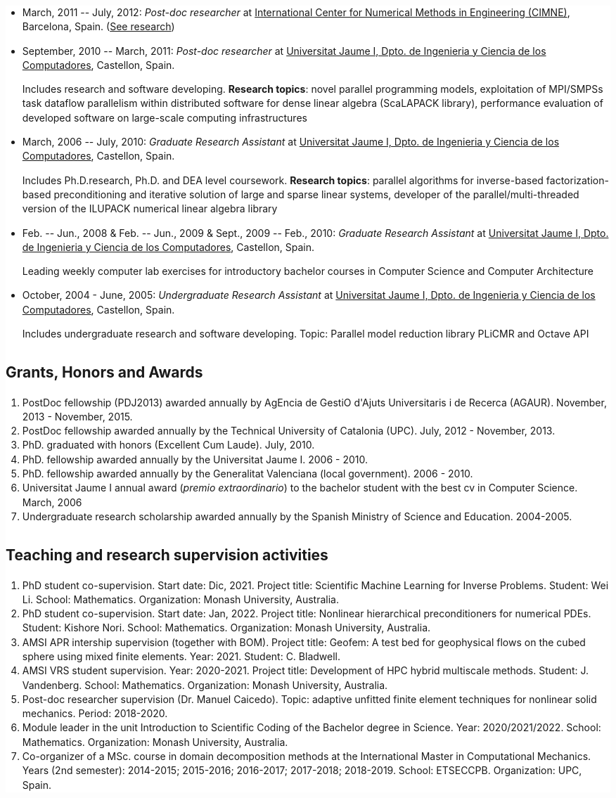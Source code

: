  - March, 2011 -- July, 2012:  *Post-doc researcher* at [International Center for Numerical Methods in Engineering (CIMNE)](https://www.cimne.com/), Barcelona, Spain. 
    ([See research](/menu2/#career))

- September, 2010 -- March, 2011: *Post-doc researcher* at [Universitat Jaume I, Dpto. de Ingenieria y Ciencia de los Computadores](https://www.uji.es/#0), Castellon, Spain.

    Includes research and software developing. **Research topics**: novel parallel programming models, exploitation of MPI/SMPSs task dataflow parallelism within distributed software for dense linear algebra (ScaLAPACK library), performance evaluation of developed software on large-scale computing infrastructures

- March, 2006 -- July, 2010: *Graduate Research Assistant* at  [Universitat Jaume I, Dpto. de Ingenieria y Ciencia de los Computadores](https://www.uji.es/#0), Castellon, Spain.

    Includes Ph.D.research, Ph.D. and DEA level coursework. **Research topics**: parallel algorithms for inverse-based factorization-based preconditioning and iterative solution of large and sparse linear systems, developer of the parallel/multi-threaded version of the ILUPACK numerical linear algebra library  

- Feb. -- Jun., 2008 & Feb. -- Jun., 2009 & Sept., 2009 -- Feb., 2010: *Graduate Research Assistant* at  [Universitat Jaume I, Dpto. de Ingenieria y Ciencia de los Computadores](https://www.uji.es/#0), Castellon, Spain. 

    Leading weekly computer lab exercises for introductory bachelor courses in Computer Science and Computer Architecture

- October, 2004 - June, 2005: *Undergraduate Research Assistant* at  [Universitat Jaume I, Dpto. de Ingenieria y Ciencia de los Computadores](https://www.uji.es/#0), Castellon, Spain.

    Includes undergraduate research and software developing. Topic: Parallel model reduction library PLiCMR and Octave API


## Grants, Honors and Awards

1. PostDoc fellowship (PDJ2013) awarded annually by AgEncia de GestiO d'Ajuts Universitaris i de Recerca (AGAUR). November, 2013 - November, 2015.
1. PostDoc fellowship awarded annually by the Technical University of Catalonia (UPC). July, 2012 - November, 2013.
1. PhD. graduated with honors (Excellent Cum Laude). July, 2010.
1. PhD. fellowship awarded annually by the Universitat Jaume I. 2006 - 2010.
1. PhD. fellowship awarded annually by the Generalitat Valenciana (local government). 2006 - 2010.
1. Universitat Jaume I annual award (*premio extraordinario*) to the bachelor student with the best cv in Computer Science. March, 2006
1. Undergraduate research scholarship awarded annually by the Spanish Ministry of Science and Education. 2004-2005.

## Teaching and research supervision activities

1. PhD student co-supervision. Start date: Dic, 2021. Project title: Scientific Machine Learning for Inverse Problems. Student: Wei Li. School: Mathematics. Organization: Monash University, Australia.
1. PhD student co-supervision. Start date: Jan, 2022. Project title: Nonlinear hierarchical preconditioners for numerical PDEs. Student: Kishore Nori. School: Mathematics. Organization: Monash University, Australia.
1. AMSI APR intership supervision (together with BOM). Project title: Geofem: A test bed for geophysical flows on the cubed sphere using mixed finite elements. Year: 2021. Student: C. Bladwell.
1. AMSI VRS student supervision. Year: 2020-2021. Project title: Development of HPC hybrid multiscale methods. Student: J. Vandenberg. School: Mathematics. Organization: Monash University, Australia. 
1. Post-doc researcher supervision (Dr. Manuel Caicedo). Topic: adaptive unfitted finite element techniques for nonlinear solid mechanics. Period: 2018-2020. 
1. Module leader in the unit Introduction to Scientific Coding of the Bachelor degree in Science. Year: 2020/2021/2022. School: Mathematics. Organization: Monash University, Australia.
1. Co-organizer of a MSc. course in domain decomposition methods at the International Master in Computational Mechanics. Years (2nd semester): 2014-2015; 2015-2016; 2016-2017; 2017-2018; 2018-2019. School: ETSECCPB. Organization: UPC, Spain.
